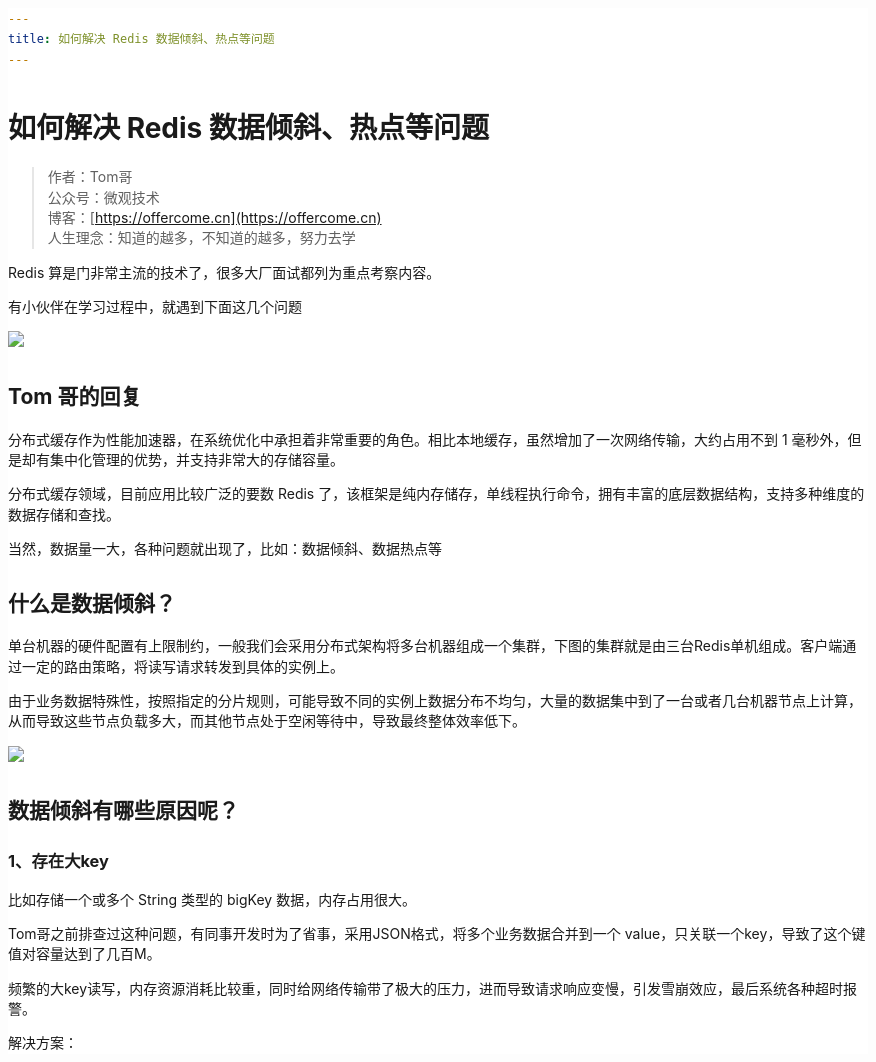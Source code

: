 ```yaml
---
title: 如何解决 Redis 数据倾斜、热点等问题
---
```


# 如何解决 Redis 数据倾斜、热点等问题


> 作者：Tom哥
> <br/>公众号：微观技术
> <br/> 博客：[https://offercome.cn](https://offercome.cn)
> <br/> 人生理念：知道的越多，不知道的越多，努力去学


Redis 算是门非常主流的技术了，很多大厂面试都列为重点考察内容。

有小伙伴在学习过程中，就遇到下面这几个问题

<div align="left">
    <img src="https://offercome.cn/images/middleware/redis/27-1.png" width="460px">
</div>


## Tom 哥的回复

分布式缓存作为性能加速器，在系统优化中承担着非常重要的角色。相比本地缓存，虽然增加了一次网络传输，大约占用不到 1 毫秒外，但是却有集中化管理的优势，并支持非常大的存储容量。

分布式缓存领域，目前应用比较广泛的要数 Redis 了，该框架是纯内存储存，单线程执行命令，拥有丰富的底层数据结构，支持多种维度的数据存储和查找。

当然，数据量一大，各种问题就出现了，比如：数据倾斜、数据热点等


## 什么是数据倾斜？

单台机器的硬件配置有上限制约，一般我们会采用分布式架构将多台机器组成一个集群，下图的集群就是由三台Redis单机组成。客户端通过一定的路由策略，将读写请求转发到具体的实例上。

由于业务数据特殊性，按照指定的分片规则，可能导致不同的实例上数据分布不均匀，大量的数据集中到了一台或者几台机器节点上计算，从而导致这些节点负载多大，而其他节点处于空闲等待中，导致最终整体效率低下。

<div align="left">
    <img src="https://offercome.cn/images/middleware/redis/27-2.png" width="460px">
</div>


## 数据倾斜有哪些原因呢？

### 1、存在大key

比如存储一个或多个 String 类型的 bigKey 数据，内存占用很大。

Tom哥之前排查过这种问题，有同事开发时为了省事，采用JSON格式，将多个业务数据合并到一个 value，只关联一个key，导致了这个键值对容量达到了几百M。

频繁的大key读写，内存资源消耗比较重，同时给网络传输带了极大的压力，进而导致请求响应变慢，引发雪崩效应，最后系统各种超时报警。

解决方案：
